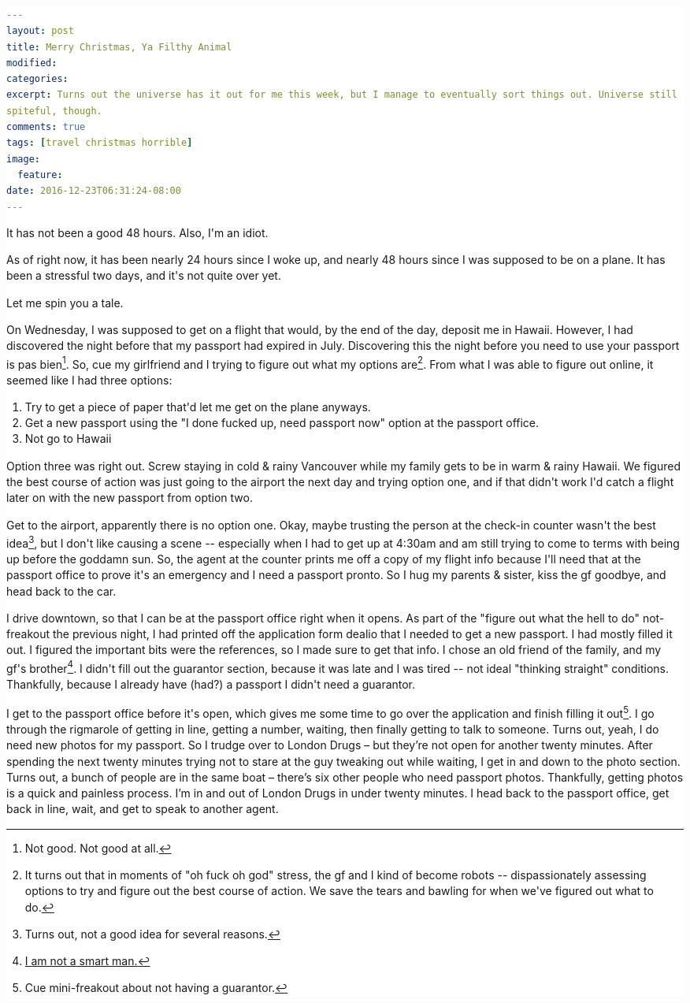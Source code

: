 ```yaml
---
layout: post
title: Merry Christmas, Ya Filthy Animal
modified:
categories: 
excerpt: Turns out the universe has it out for me this week, but I manage to eventually sort things out. Universe still spiteful, though.
comments: true
tags: [travel christmas horrible]
image:
  feature:
date: 2016-12-23T06:31:24-08:00
---
```


It has not been a good 48 hours. Also, I'm an idiot.

As of right now, it has been nearly 24 hours since I woke up, and nearly 48 hours since I was supposed to be on a plane. It has been a stressful two days, and it's not quite over yet.

Let me spin you a tale.

On Wednesday, I was supposed to get on a flight that would, by the end of the day, deposit me in Hawaii. However, I had discovered the night before that my passport had expired in July. Discovering this the night before you need to use your passport is pas bien[^1]. So, cue my girlfriend and I trying to figure out what my options are[^2]. From what I was able to figure out online, it seemed like I had three options:

1. Try to get a piece of paper that'd let me get on the plane anyways.
2. Get a new passport using the "I done fucked up, need passport now" option at the passport office.
3. Not go to Hawaii

Option three was right out. Screw staying in cold & rainy Vancouver while my family gets to be in warm & rainy Hawaii. We figured the best course of action was just going to the airport the next day and trying option one, and if that didn't work I'd catch a flight later on with the new passport from option two.

Get to the airport, apparently there is no option one. Okay, maybe trusting the person at the check-in counter wasn't the best idea[^3], but I don't like causing a scene -- especially when I had to get up at 4:30am and am still trying to come to terms with being up before the goddamn sun. So, the agent at the counter prints me off a copy of my flight info because I'll need that at the passport office to prove it's an emergency and I need a passport pronto. So I hug my parents & sister, kiss the gf goodbye, and head back to the car.

I drive downtown, so that I can be at the passport office right when it opens. As part of the "figure out what the hell to do" not-freakout the previous night, I had printed off the application form dealio that I needed to get a new passport. I had mostly filled it out. I figured the important bits were the references, so I made sure to get that info. I chose an old friend of the family, and my gf's brother[^4]. I didn't fill out the guarantor section, because it was late and I was tired -- not ideal "thinking straight" conditions. Thankfully, because I already have (had?) a passport I didn't need a guarantor. 

I get to the passport office before it's open, which gives me some time to go over the application and finish filling it out[^5]. I go through the rigmarole of getting in line, getting a number, waiting, then finally getting to talk to someone. Turns out, yeah, I do need new photos for my passport. So I trudge over to London Drugs – but they’re not open for another twenty minutes. After spending the next twenty minutes trying not to stare at the guy tweaking out while waiting, I get in and down to the photo section. Turns out, a bunch of people are in the same boat – there’s six other people who need passport photos. Thankfully, getting photos is a quick and painless process. I’m in and out of London Drugs in under twenty minutes. I head back to the passport office, get back in line, wait, and get to speak to another agent.


[^1]: Not good. Not good at all.
[^2]: It turns out that in moments of "oh fuck oh god" stress, the gf and I kind of become robots -- dispassionately assessing options to try and figure out the best course of action. We save the tears and bawling for when we've figured out what to do.
[^3]: Turns out, not a good idea for several reasons.
[^4]: [I am not a smart man.](http://e.lvme.me/g4q9a75.jpg)
[^5]: Cue mini-freakout about not having a guarantor.
[^6]: As you’ve probably figured, not my favorite time of day.
[^7]: That’s what drunken weekday nights are for.
[^8]: I'm a tank/defense guy, myself, although I'm trying to get more comfortable with heroes like Hanzo & Soldier 76.
[^9]: This turns out to be also not a good idea, but hindsight has better vision than I do.
[^10]: Especially in the lot right across from Waterfront Station, as I discovered.
[^11]: The very same one I had told the day before it was fine the passport people couldn't reach her at her home phone because they had managed to reach the other two references.
[^12]: You're cute when you're hopeful in the face of such dramatic irony.
[^13]: [Me, file footage from that moment.](http://4.bp.blogspot.com/-XMmsdyynaY8/Vc-IXINxPqI/AAAAAAAATN4/BiSgPZIdwgA/s1600/Matthew-McConaughey.gif)
[^14]: And whatever you call "not wanting to be the person who got thrown out of the passport office for having a meltdown".
[^15]: And sweaty.
[^16]: Which my gf puts up with like a champ, because she’s awesome and I constantly wonder why she sticks around.
[^17]: Literally and figuratively.
[^18]: Apparently a popular time for getting these kind of things
[^19]: Sleep sounds better than sex, right now.
[^20]: Often. Most of the time. Nearly constantly. Me being able to walk without somehow short-circuiting is a medical mystery.
[^21]: Okay, a lot cranky. If the guy next to me on the gate waiting area bench thing doesn't stop twitching and making the bench move I'm not going to have a freakout because I didn't come this far to get kicked out of the airport, but I shall give him a very British death glare.
[^22]: At least, the downtown Vancouver office.
[^23]: Preferably, good or awesome things.